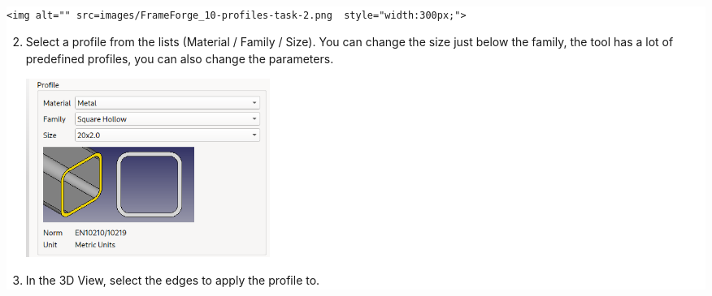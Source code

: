     <img alt="" src=images/FrameForge_10-profiles-task-2.png  style="width:300px;">
2.  
    Select a profile from the lists (Material / Family / Size). You can change the size just below the family, the tool has a lot of predefined profiles, you can also change the parameters.

    

    <img alt="" src=images/FrameForge_11-profiles-family.png  style="width:300px;">
3.  
    In the 3D View, select the edges to apply the profile to.

    
